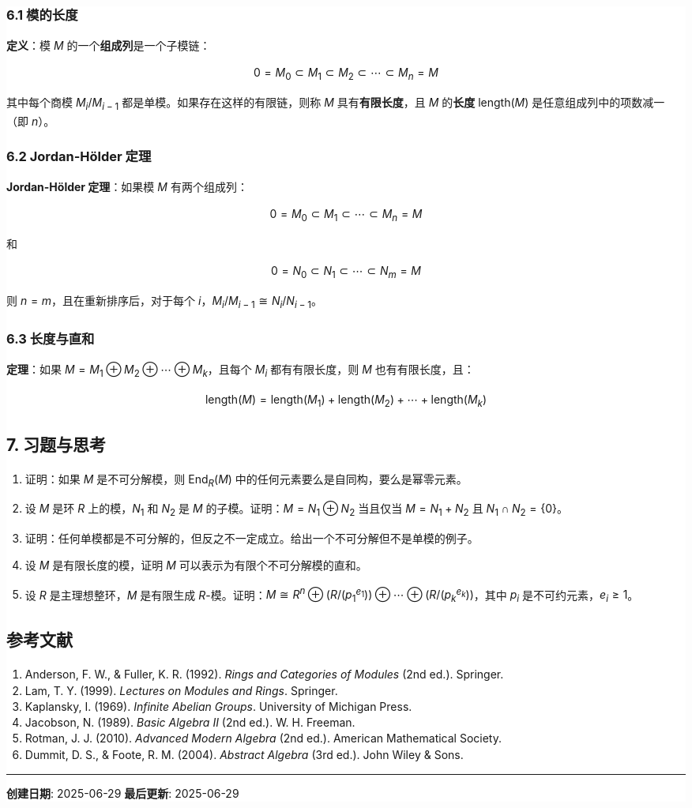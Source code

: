 ### 6.1 模的长度

**定义**：模 $M$ 的一个**组成列**是一个子模链：

$$0 = M_0 \subset M_1 \subset M_2 \subset \cdots \subset M_n = M$$

其中每个商模 $M_i/M_{i-1}$ 都是单模。如果存在这样的有限链，则称 $M$ 具有**有限长度**，且 $M$ 的**长度** $\text{length}(M)$ 是任意组成列中的项数减一（即 $n$）。

### 6.2 Jordan-Hölder 定理

**Jordan-Hölder 定理**：如果模 $M$ 有两个组成列：

$$0 = M_0 \subset M_1 \subset \cdots \subset M_n = M$$

和

$$0 = N_0 \subset N_1 \subset \cdots \subset N_m = M$$

则 $n = m$，且在重新排序后，对于每个 $i$，$M_i/M_{i-1} \cong N_i/N_{i-1}$。

### 6.3 长度与直和

**定理**：如果 $M = M_1 \oplus M_2 \oplus \cdots \oplus M_k$，且每个 $M_i$ 都有有限长度，则 $M$ 也有有限长度，且：

$$\text{length}(M) = \text{length}(M_1) + \text{length}(M_2) + \cdots + \text{length}(M_k)$$

## 7. 习题与思考

1. 证明：如果 $M$ 是不可分解模，则 $\text{End}_R(M)$ 中的任何元素要么是自同构，要么是幂零元素。

2. 设 $M$ 是环 $R$ 上的模，$N_1$ 和 $N_2$ 是 $M$ 的子模。证明：$M = N_1 \oplus N_2$ 当且仅当 $M = N_1 + N_2$ 且 $N_1 \cap N_2 = \{0\}$。

3. 证明：任何单模都是不可分解的，但反之不一定成立。给出一个不可分解但不是单模的例子。

4. 设 $M$ 是有限长度的模，证明 $M$ 可以表示为有限个不可分解模的直和。

5. 设 $R$ 是主理想整环，$M$ 是有限生成 $R$-模。证明：$M \cong R^n \oplus (R/(p_1^{e_1})) \oplus \cdots \oplus (R/(p_k^{e_k}))$，其中 $p_i$ 是不可约元素，$e_i \geq 1$。

## 参考文献

1. Anderson, F. W., & Fuller, K. R. (1992). *Rings and Categories of Modules* (2nd ed.). Springer.
2. Lam, T. Y. (1999). *Lectures on Modules and Rings*. Springer.
3. Kaplansky, I. (1969). *Infinite Abelian Groups*. University of Michigan Press.
4. Jacobson, N. (1989). *Basic Algebra II* (2nd ed.). W. H. Freeman.
5. Rotman, J. J. (2010). *Advanced Modern Algebra* (2nd ed.). American Mathematical Society.
6. Dummit, D. S., & Foote, R. M. (2004). *Abstract Algebra* (3rd ed.). John Wiley & Sons.

---

**创建日期**: 2025-06-29
**最后更新**: 2025-06-29
